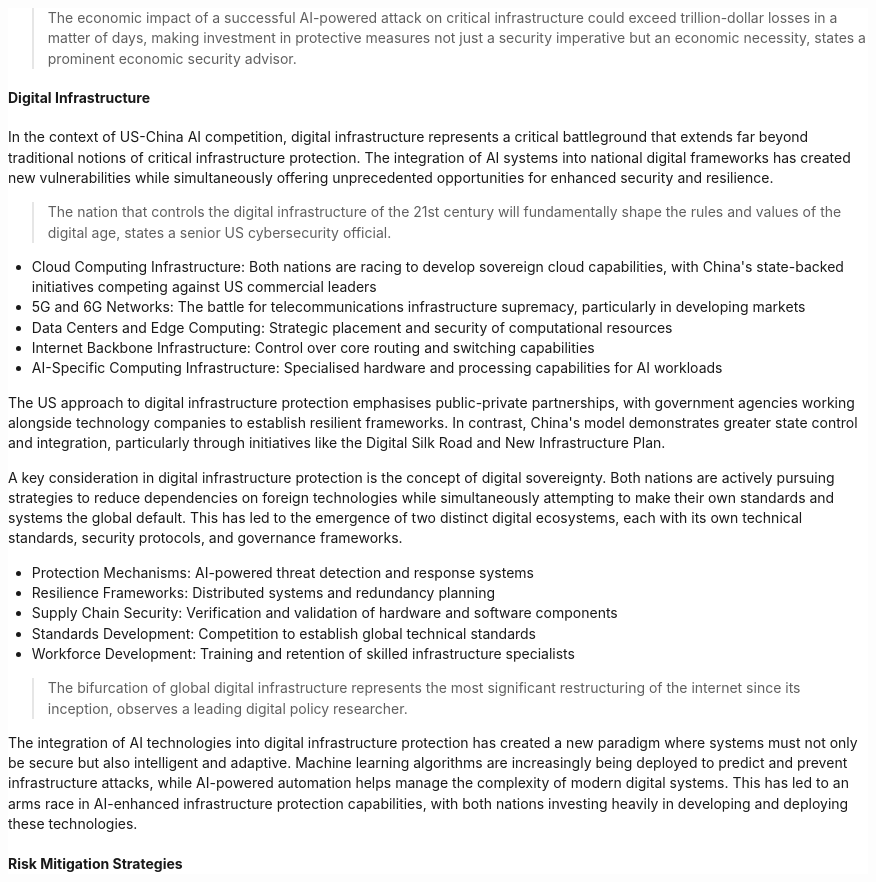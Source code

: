 > The economic impact of a successful AI-powered attack on critical infrastructure could exceed trillion-dollar losses in a matter of days, making investment in protective measures not just a security imperative but an economic necessity, states a prominent economic security advisor.



#### <a id="digital-infrastructure"></a>Digital Infrastructure

In the context of US-China AI competition, digital infrastructure represents a critical battleground that extends far beyond traditional notions of critical infrastructure protection. The integration of AI systems into national digital frameworks has created new vulnerabilities while simultaneously offering unprecedented opportunities for enhanced security and resilience.

> The nation that controls the digital infrastructure of the 21st century will fundamentally shape the rules and values of the digital age, states a senior US cybersecurity official.

- Cloud Computing Infrastructure: Both nations are racing to develop sovereign cloud capabilities, with China's state-backed initiatives competing against US commercial leaders
- 5G and 6G Networks: The battle for telecommunications infrastructure supremacy, particularly in developing markets
- Data Centers and Edge Computing: Strategic placement and security of computational resources
- Internet Backbone Infrastructure: Control over core routing and switching capabilities
- AI-Specific Computing Infrastructure: Specialised hardware and processing capabilities for AI workloads

The US approach to digital infrastructure protection emphasises public-private partnerships, with government agencies working alongside technology companies to establish resilient frameworks. In contrast, China's model demonstrates greater state control and integration, particularly through initiatives like the Digital Silk Road and New Infrastructure Plan.

A key consideration in digital infrastructure protection is the concept of digital sovereignty. Both nations are actively pursuing strategies to reduce dependencies on foreign technologies while simultaneously attempting to make their own standards and systems the global default. This has led to the emergence of two distinct digital ecosystems, each with its own technical standards, security protocols, and governance frameworks.

- Protection Mechanisms: AI-powered threat detection and response systems
- Resilience Frameworks: Distributed systems and redundancy planning
- Supply Chain Security: Verification and validation of hardware and software components
- Standards Development: Competition to establish global technical standards
- Workforce Development: Training and retention of skilled infrastructure specialists

> The bifurcation of global digital infrastructure represents the most significant restructuring of the internet since its inception, observes a leading digital policy researcher.

The integration of AI technologies into digital infrastructure protection has created a new paradigm where systems must not only be secure but also intelligent and adaptive. Machine learning algorithms are increasingly being deployed to predict and prevent infrastructure attacks, while AI-powered automation helps manage the complexity of modern digital systems. This has led to an arms race in AI-enhanced infrastructure protection capabilities, with both nations investing heavily in developing and deploying these technologies.



#### <a id="risk-mitigation-strategies"></a>Risk Mitigation Strategies
